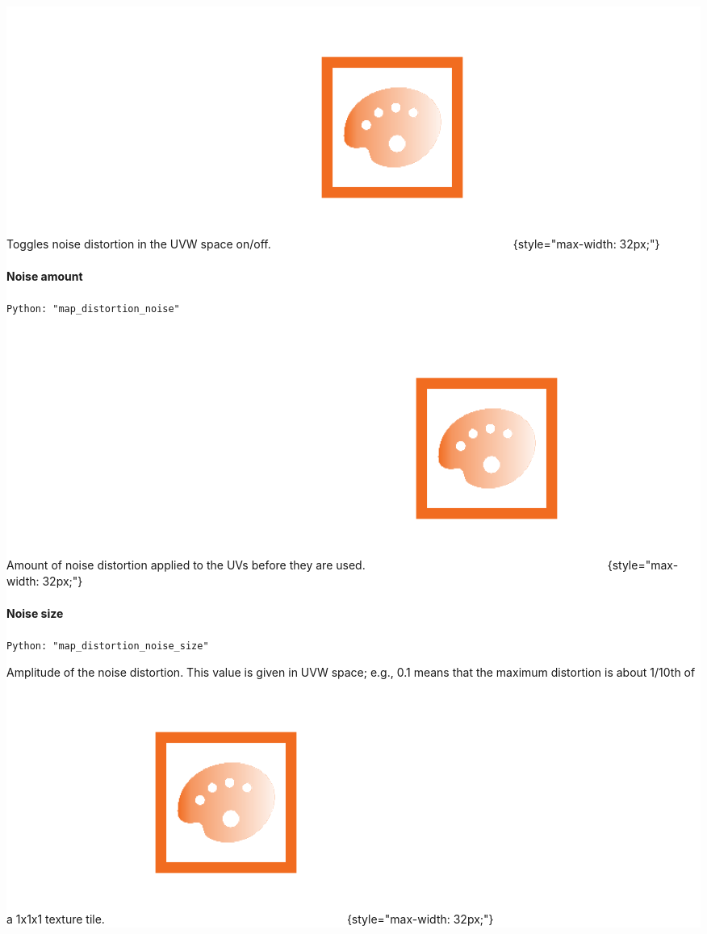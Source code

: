 Toggles noise distortion in the UVW space on/off.![Icon](map_gradient_color_swatch.png "Icon"){style="max-width: 32px;"}


#### Noise amount
`Python: "map_distortion_noise"`

Amount of noise distortion applied to the UVs before they are used.![Icon](map_gradient_color_swatch.png "Icon"){style="max-width: 32px;"}


#### Noise size
`Python: "map_distortion_noise_size"`

Amplitude of the noise distortion. This value is given in UVW space; e.g., 0.1 means that the maximum distortion is about 1/10th of a 1x1x1 texture tile.![Icon](map_gradient_color_swatch.png "Icon"){style="max-width: 32px;"}
